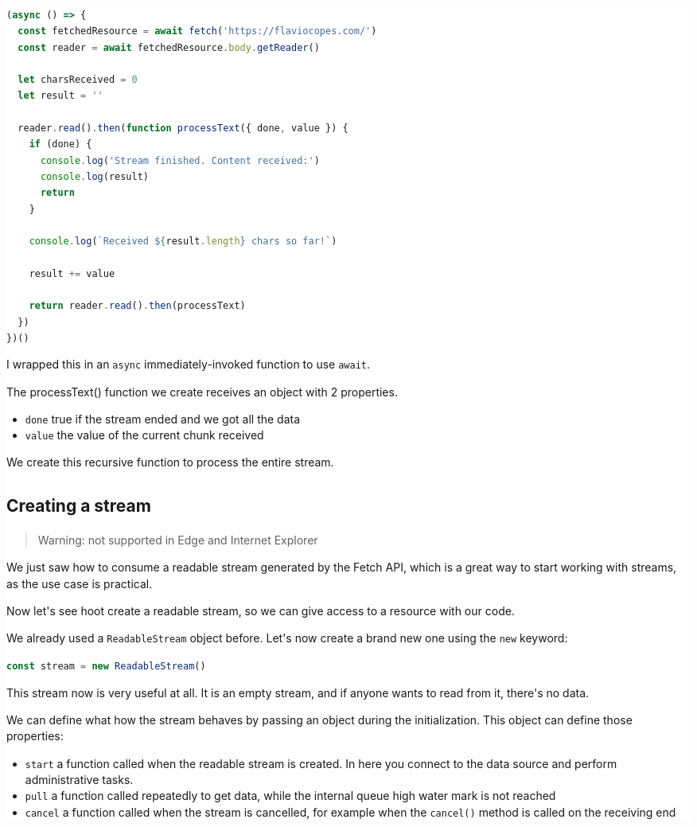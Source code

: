 ```js
(async () => {
  const fetchedResource = await fetch('https://flaviocopes.com/')
  const reader = await fetchedResource.body.getReader()

  let charsReceived = 0
  let result = ''

  reader.read().then(function processText({ done, value }) {
    if (done) {
      console.log('Stream finished. Content received:')
      console.log(result)
      return
    }

    console.log(`Received ${result.length} chars so far!`)

    result += value

    return reader.read().then(processText)
  })
})()
```

I wrapped this in an `async` immediately-invoked function to use `await`.

The processText() function we create receives an object with 2 properties.

- `done` true if the stream ended and we got all the data
- `value` the value of the current chunk received

We create this recursive function to process the entire stream.

## Creating a stream

> Warning: not supported in Edge and Internet Explorer

We just saw how to consume a readable stream generated by the Fetch API, which is a great way to start working with streams, as the use case is practical.

Now let's see hoot create a readable stream, so we can give access to a resource with our code.

We already used a `ReadableStream` object before. Let's now create a brand new one using the `new` keyword:

```js
const stream = new ReadableStream()
```

This stream now is very useful at all. It is an empty stream, and if anyone wants to read from it, there's no data.

We can define what how the stream behaves by passing an object during the initialization. This object can define those properties:

- `start` a function called when the readable stream is created. In here you connect to the data source and perform administrative tasks.
- `pull` a function called repeatedly to get data, while the internal queue high water mark is not reached
- `cancel` a function called when the stream is cancelled, for example when the `cancel()` method is called on the receiving end
